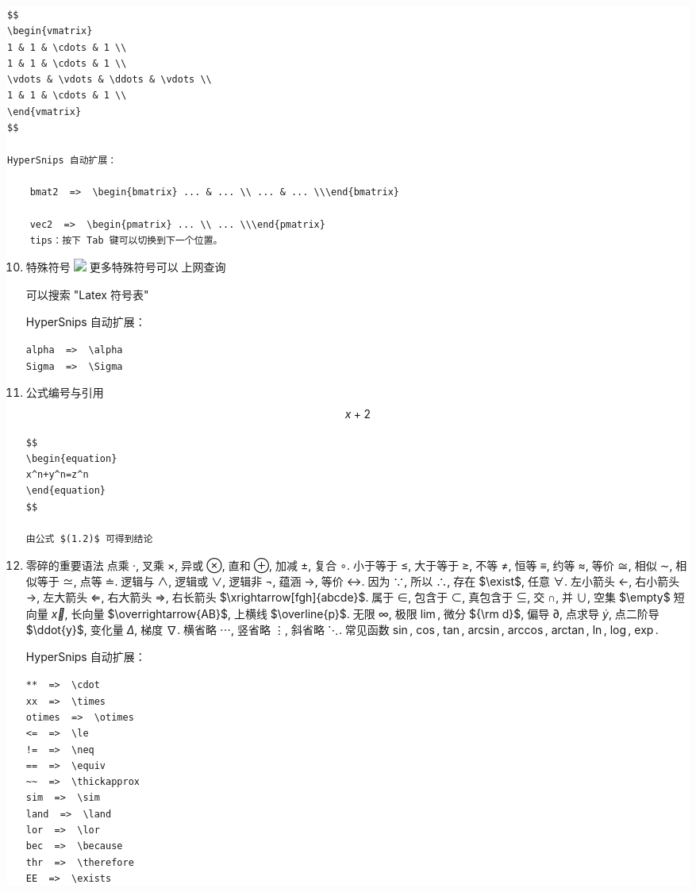    $$
    \begin{vmatrix}
    1 & 1 & \cdots & 1 \\
    1 & 1 & \cdots & 1 \\
    \vdots & \vdots & \ddots & \vdots \\
    1 & 1 & \cdots & 1 \\
    \end{vmatrix}
    $$

    HyperSnips 自动扩展：

        bmat2  =>  \begin{bmatrix} ... & ... \\ ... & ... \\\end{bmatrix}

        vec2  =>  \begin{pmatrix} ... \\ ... \\\end{pmatrix}
        tips：按下 Tab 键可以切换到下一个位置。
10. 特殊符号
    ![](${currentFileDir}/images/20230726132700.png)
    更多特殊符号可以 上网查询

    可以搜索 "Latex 符号表"

    HyperSnips 自动扩展：

        alpha  =>  \alpha
        Sigma  =>  \Sigma
11. 公式编号与引用
        $$
        x+2 \tag{1.2}
        $$

        $$
        \begin{equation}
        x^n+y^n=z^n
        \end{equation}
        $$

        由公式 $(1.2)$ 可得到结论
12. 零碎的重要语法
        点乘 $\cdot$, 叉乘 $\times$, 异或 $\otimes$, 直和 $\oplus$, 加减 $\pm$, 复合 $\circ$.
        小于等于 $\leq$, 大于等于 $\geq$, 不等 $\neq$, 恒等 $\equiv$, 约等 $\approx$, 等价 $\cong$, 相似 $\sim$, 相似等于 $\simeq$, 点等 $\doteq$.
        逻辑与 $\land$, 逻辑或 $\lor$, 逻辑非 $\lnot$, 蕴涵 $\to$, 等价 $\leftrightarrow$.
        因为 $\because$, 所以 $\therefore$, 存在 $\exist$, 任意 $\forall$.
        左小箭头 $\leftarrow$, 右小箭头 $\rightarrow$, 左大箭头 $\Leftarrow$, 右大箭头 $\Rightarrow$, 右长箭头 $\xrightarrow[fgh]{abcde}$.
        属于 $\in$, 包含于 $\subset$, 真包含于 $\subseteq$, 交 $\cap$, 并 $\cup$, 空集 $\empty$
        短向量 $\vec{x}$, 长向量 $\overrightarrow{AB}$, 上横线 $\overline{p}$.
        无限 $\infty$, 极限 $\lim$, 微分 ${\rm d}$, 偏导 $\partial$, 点求导 $\dot{y}$, 点二阶导 $\ddot{y}$, 变化量 $\Delta$, 梯度 $\nabla$.
        横省略 $\cdots$, 竖省略 $\vdots$, 斜省略 $\ddots$.
        常见函数 $\sin$, $\cos$, $\tan$, $\arcsin$, $\arccos$, $\arctan$, $\ln$, $\log$, $\exp$.
    
    HyperSnips 自动扩展：
    
        **  =>  \cdot
        xx  =>  \times
        otimes  =>  \otimes
        <=  =>  \le
        !=  =>  \neq
        ==  =>  \equiv
        ~~  =>  \thickapprox
        sim  =>  \sim
        land  =>  \land
        lor  =>  \lor
        bec  =>  \because
        thr  =>  \therefore
        EE  =>  \exists